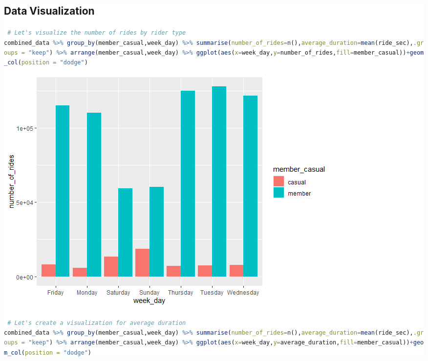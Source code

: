 </div>

## Data Visualization

``` r
 # Let's visualize the number of rides by rider type
combined_data %>% group_by(member_casual,week_day) %>% summarise(number_of_rides=n(),average_duration=mean(ride_sec),.groups = "keep") %>% arrange(member_casual,week_day) %>% ggplot(aes(x=week_day,y=number_of_rides,fill=member_casual))+geom_col(position = "dodge")
```

![](Case_Study_Abhinay_files/figure-gfm/unnamed-chunk-29-1.png)

``` r
 # Let's create a visualization for average duration
combined_data %>% group_by(member_casual,week_day) %>% summarise(number_of_rides=n(),average_duration=mean(ride_sec),.groups = "keep") %>% arrange(member_casual,week_day) %>% ggplot(aes(x=week_day,y=average_duration,fill=member_casual))+geom_col(position = "dodge")
```
